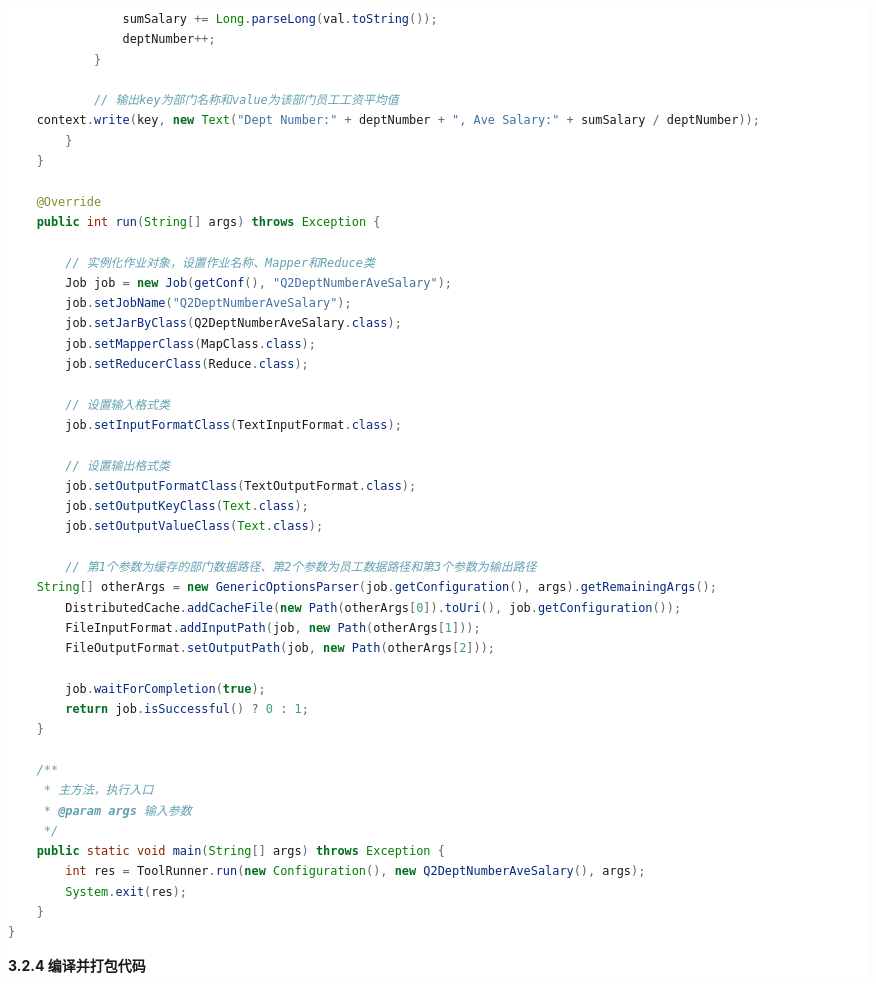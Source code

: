 ```java
				sumSalary += Long.parseLong(val.toString());
				deptNumber++;
			}

			// 输出key为部门名称和value为该部门员工工资平均值
	context.write(key, new Text("Dept Number:" + deptNumber + ", Ave Salary:" + sumSalary / deptNumber));
		}
	}

	@Override
	public int run(String[] args) throws Exception {

		// 实例化作业对象，设置作业名称、Mapper和Reduce类
		Job job = new Job(getConf(), "Q2DeptNumberAveSalary");
		job.setJobName("Q2DeptNumberAveSalary");
		job.setJarByClass(Q2DeptNumberAveSalary.class);
		job.setMapperClass(MapClass.class);
		job.setReducerClass(Reduce.class);

		// 设置输入格式类
		job.setInputFormatClass(TextInputFormat.class);

		// 设置输出格式类
		job.setOutputFormatClass(TextOutputFormat.class);
		job.setOutputKeyClass(Text.class);
		job.setOutputValueClass(Text.class);

		// 第1个参数为缓存的部门数据路径、第2个参数为员工数据路径和第3个参数为输出路径
	String[] otherArgs = new GenericOptionsParser(job.getConfiguration(), args).getRemainingArgs();
		DistributedCache.addCacheFile(new Path(otherArgs[0]).toUri(), job.getConfiguration());
		FileInputFormat.addInputPath(job, new Path(otherArgs[1]));
		FileOutputFormat.setOutputPath(job, new Path(otherArgs[2]));

		job.waitForCompletion(true);
		return job.isSuccessful() ? 0 : 1;
	}

	/**
	 * 主方法，执行入口
	 * @param args 输入参数
	 */
	public static void main(String[] args) throws Exception {
		int res = ToolRunner.run(new Configuration(), new Q2DeptNumberAveSalary(), args);
		System.exit(res);
	}
}
```

**3.2.4 编译并打包代码**
